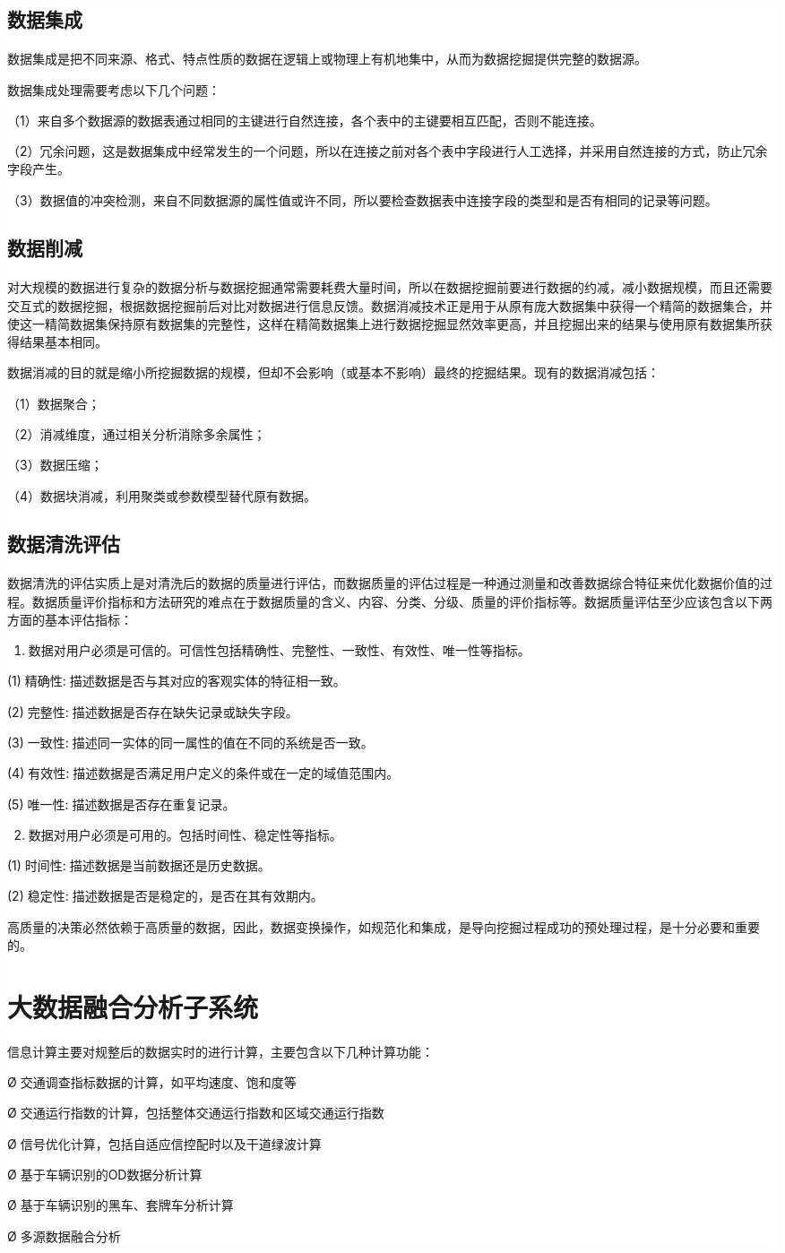 ## 数据集成

数据集成是把不同来源、格式、特点性质的数据在逻辑上或物理上有机地集中，从而为数据挖掘提供完整的数据源。

数据集成处理需要考虑以下几个问题：

（1）来自多个数据源的数据表通过相同的主键进行自然连接，各个表中的主键要相互匹配，否则不能连接。

（2）冗余问题，这是数据集成中经常发生的一个问题，所以在连接之前对各个表中字段进行人工选择，并采用自然连接的方式，防止冗余字段产生。

（3）数据值的冲突检测，来自不同数据源的属性值或许不同，所以要检查数据表中连接字段的类型和是否有相同的记录等问题。

## 数据削减

对大规模的数据进行复杂的数据分析与数据挖掘通常需要耗费大量时间，所以在数据挖掘前要进行数据的约减，减小数据规模，而且还需要交互式的数据挖掘，根据数据挖掘前后对比对数据进行信息反馈。数据消减技术正是用于从原有庞大数据集中获得一个精简的数据集合，并使这一精简数据集保持原有数据集的完整性，这样在精简数据集上进行数据挖掘显然效率更高，并且挖掘出来的结果与使用原有数据集所获得结果基本相同。

数据消减的目的就是缩小所挖掘数据的规模，但却不会影响（或基本不影响）最终的挖掘结果。现有的数据消减包括：

（1）数据聚合；

（2）消减维度，通过相关分析消除多余属性；

（3）数据压缩；

（4）数据块消减，利用聚类或参数模型替代原有数据。

## 数据清洗评估

数据清洗的评估实质上是对清洗后的数据的质量进行评估，而数据质量的评估过程是一种通过测量和改善数据综合特征来优化数据价值的过程。数据质量评价指标和方法研究的难点在于数据质量的含义、内容、分类、分级、质量的评价指标等。数据质量评估至少应该包含以下两方面的基本评估指标：

1)  数据对用户必须是可信的。可信性包括精确性、完整性、一致性、有效性、唯一性等指标。

(1) 精确性: 描述数据是否与其对应的客观实体的特征相一致。

(2) 完整性: 描述数据是否存在缺失记录或缺失字段。

(3) 一致性: 描述同一实体的同一属性的值在不同的系统是否一致。

(4) 有效性: 描述数据是否满足用户定义的条件或在一定的域值范围内。

(5) 唯一性: 描述数据是否存在重复记录。

2) 数据对用户必须是可用的。包括时间性、稳定性等指标。

(1) 时间性: 描述数据是当前数据还是历史数据。

(2) 稳定性: 描述数据是否是稳定的，是否在其有效期内。

高质量的决策必然依赖于高质量的数据，因此，数据变换操作，如规范化和集成，是导向挖掘过程成功的预处理过程，是十分必要和重要的。

# 大数据融合分析子系统

信息计算主要对规整后的数据实时的进行计算，主要包含以下几种计算功能：

Ø 交通调查指标数据的计算，如平均速度、饱和度等

Ø 交通运行指数的计算，包括整体交通运行指数和区域交通运行指数

Ø 信号优化计算，包括自适应信控配时以及干道绿波计算

Ø 基于车辆识别的OD数据分析计算

Ø 基于车辆识别的黑车、套牌车分析计算

Ø 多源数据融合分析